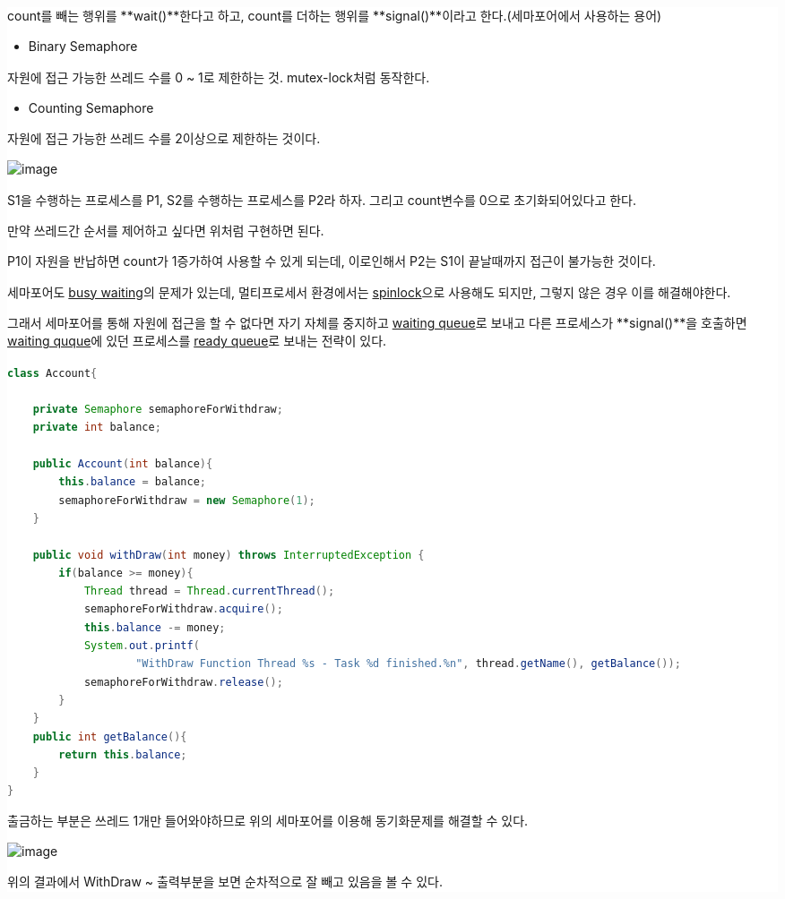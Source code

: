 count를 빼는 행위를 **wait()**한다고 하고, count를 더하는 행위를 **signal()**이라고 한다.(세마포어에서 사용하는 용어)

- Binary Semaphore

자원에 접근 가능한 쓰레드 수를 0 ~ 1로 제한하는 것. mutex-lock처럼 동작한다.

- Counting Semaphore

자원에 접근 가능한 쓰레드 수를 2이상으로 제한하는 것이다.


![image](https://user-images.githubusercontent.com/30401054/209434363-cd5ce6e3-735a-407d-b7f1-1a9526a60d24.png)

S1을 수행하는 프로세스를 P1, S2를 수행하는 프로세스를 P2라 하자. 그리고 count변수를 0으로 초기화되어있다고 한다.

만약 쓰레드간 순서를 제어하고 싶다면 위처럼 구현하면 된다. 

P1이 자원을 반납하면 count가 1증가하여 사용할 수 있게 되는데, 이로인해서 P2는 S1이 끝날때까지 접근이 불가능한 것이다.

세마포어도 <u>busy waiting</u>의 문제가 있는데, 멀티프로세서 환경에서는 <u>spinlock</u>으로 사용해도 되지만, 그렇지 않은 경우 이를 해결해야한다.

그래서 세마포어를 통해 자원에 접근을 할 수 없다면 자기 자체를 중지하고 <u>waiting queue</u>로 보내고 다른 프로세스가 **signal()**을 호출하면 <u>waiting quque</u>에 있던 프로세스를 <u>ready queue</u>로 보내는 전략이 있다.

```java
class Account{

    private Semaphore semaphoreForWithdraw;
    private int balance;

    public Account(int balance){
        this.balance = balance;
        semaphoreForWithdraw = new Semaphore(1);
    }

    public void withDraw(int money) throws InterruptedException {
        if(balance >= money){
            Thread thread = Thread.currentThread();
            semaphoreForWithdraw.acquire();
            this.balance -= money;
            System.out.printf(
                    "WithDraw Function Thread %s - Task %d finished.%n", thread.getName(), getBalance());
            semaphoreForWithdraw.release();
        }
    }
    public int getBalance(){
        return this.balance;
    }
}
```

출금하는 부분은 쓰레드 1개만 들어와야하므로 위의 세마포어를 이용해 동기화문제를 해결할 수 있다.

![image](https://user-images.githubusercontent.com/30401054/209435461-999859a8-7fc3-4994-a7e2-045ca2a7457b.png)

위의 결과에서 WithDraw ~ 출력부분을 보면 순차적으로 잘 빼고 있음을 볼 수 있다. 

